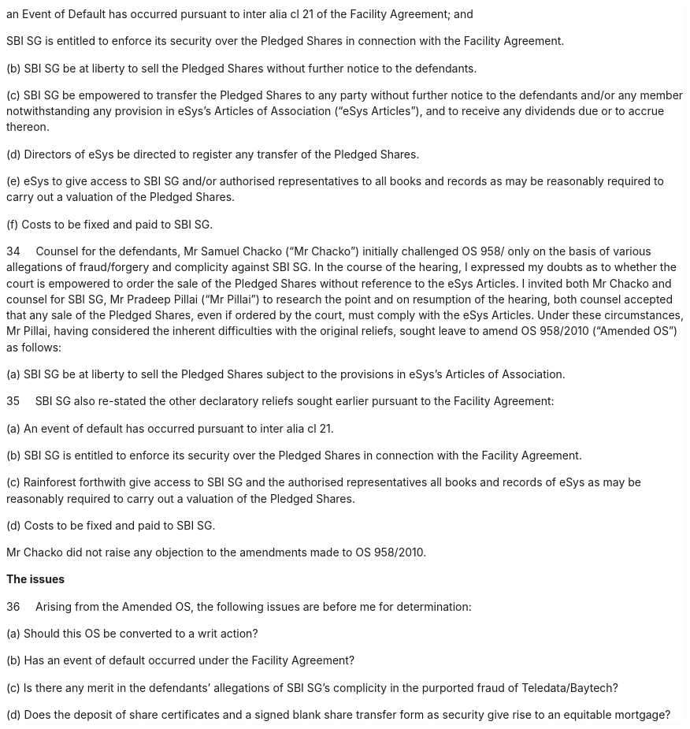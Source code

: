  an Event of Default has occurred pursuant to inter alia cl 21 of the Facility Agreement; and 

 SBI SG is entitled to enforce its security over the Pledged Shares in connection with the Facility Agreement. 


 (b) SBI SG be at liberty to sell the Pledged Shares without further notice to the defendants. 

 (c) SBI SG be empowered to transfer the Pledged Shares to any party without further notice to the defendants and/or any member notwithstanding any provision in eSys’s Articles of Association (“eSys Articles”), and to receive any dividends due or to accrue thereon. 

 (d) Directors of eSys be directed to register any transfer of the Pledged Shares. 

 (e) eSys to give access to SBI SG and/or authorised representatives to all books and records as may be reasonably required to carry out a valuation of the Pledged Shares. 

 (f) Costs to be fixed and paid to SBI SG. 

34     Counsel for the defendants, Mr Samuel Chacko (“Mr Chacko”) initially challenged OS 958/ only on the basis of various allegations of fraud/forgery and complicity against SBI SG. In the course of the hearing, I expressed my doubts as to whether the court is empowered to order the sale of the Pledged Shares without reference to the eSys Articles. I invited both Mr Chacko and counsel for SBI SG, Mr Pradeep Pillai (“Mr Pillai”) to research the point and on resumption of the hearing, both counsel accepted that any sale of the Pledged Shares, even if ordered by the court, must comply with the eSys Articles. Under these circumstances, Mr Pillai, having considered the inherent difficulties with the original reliefs, sought leave to amend OS 958/2010 (“Amended OS”) as follows: 

 (a) SBI SG be at liberty to sell the Pledged Shares subject to the provisions in eSys’s Articles of Association. 

35     SBI SG also re-stated the other declaratory reliefs sought earlier pursuant to the Facility Agreement: 

 (a) An event of default has occurred pursuant to inter alia cl 21. 

 (b) SBI SG is entitled to enforce its security over the Pledged Shares in connection with the Facility Agreement. 

 (c) Rainforest forthwith give access to SBI SG and the authorised representatives all books and records of eSys as may be reasonably required to carry out a valuation of the Pledged Shares. 

 (d) Costs to be fixed and paid to SBI SG. 

Mr Chacko did not raise any objection to the amendments made to OS 958/2010. 

**The issues** 

36     Arising from the Amended OS, the following issues are before me for determination: 

 (a) Should this OS be converted to a writ action? 

 (b) Has an event of default occurred under the Facility Agreement? 

 (c) Is there any merit in the defendants’ allegations of SBI SG’s complicity in the purported fraud of Teledata/Baytech? 


 (d) Does the deposit of share certificates and a signed blank share transfer form as security give rise to an equitable mortgage? 
